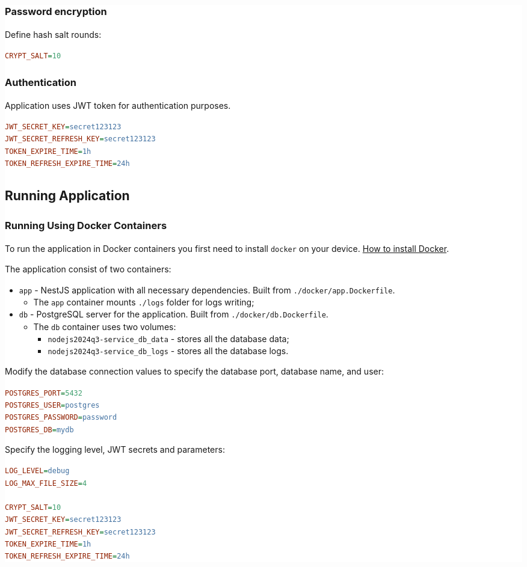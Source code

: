 ### Password encryption

Define hash salt rounds:

```ini
CRYPT_SALT=10
```

### Authentication

Application uses JWT token for authentication purposes.

```ini
JWT_SECRET_KEY=secret123123
JWT_SECRET_REFRESH_KEY=secret123123
TOKEN_EXPIRE_TIME=1h
TOKEN_REFRESH_EXPIRE_TIME=24h
```

## Running Application

### Running Using Docker Containers

To run the application in Docker containers you first need to install `docker` on your device. [How to install Docker](https://docs.docker.com/engine/install/).

The application consist of two containers:

- `app` - NestJS application with all necessary dependencies. Built from `./docker/app.Dockerfile`.
  - The `app` container mounts `./logs` folder for logs writing;
- `db` - PostgreSQL server for the application. Built from `./docker/db.Dockerfile`.
  - The `db` container uses two volumes:
    - `nodejs2024q3-service_db_data` - stores all the database data;
    - `nodejs2024q3-service_db_logs` - stores all the database logs.

Modify the database connection values to specify the database port, database name, and user:

```ini
POSTGRES_PORT=5432
POSTGRES_USER=postgres
POSTGRES_PASSWORD=password
POSTGRES_DB=mydb
```

Specify the logging level, JWT secrets and parameters:

```ini
LOG_LEVEL=debug
LOG_MAX_FILE_SIZE=4

CRYPT_SALT=10
JWT_SECRET_KEY=secret123123
JWT_SECRET_REFRESH_KEY=secret123123
TOKEN_EXPIRE_TIME=1h
TOKEN_REFRESH_EXPIRE_TIME=24h
```
